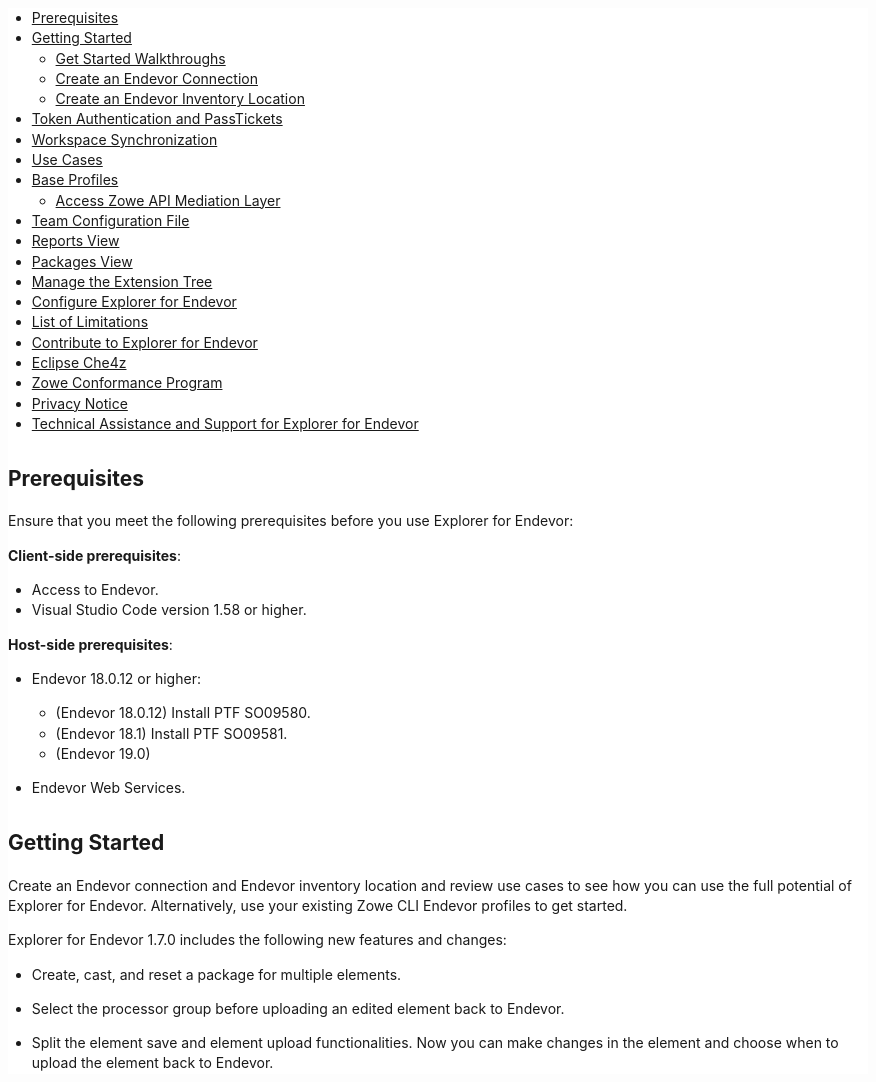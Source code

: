 - [Prerequisites](#prerequisites)
- [Getting Started](#getting-started)
  - [Get Started Walkthroughs](#get-started-walkthroughs)
  - [Create an Endevor Connection](#create-an-endevor-connection)
  - [Create an Endevor Inventory Location](#create-an-endevor-inventory-location)
- [Token Authentication and PassTickets](#token-authentication-and-passtickets)
- [Workspace Synchronization](#workspace-synchronization)
- [Use Cases](#use-cases)
- [Base Profiles](#base-profiles)
  - [Access Zowe API Mediation Layer](#access-zowe-api-mediation-layer)
- [Team Configuration File](#team-configuration-file)
- [Reports View](#reports-view)
- [Packages View](#packages-view)
- [Manage the Extension Tree](#manage-the-extension-tree)
- [Configure Explorer for Endevor](#configure-explorer-for-endevor)
- [List of Limitations](#list-of-limitations)
- [Contribute to Explorer for Endevor](#contribute-to-explorer-for-endevor)
- [Eclipse Che4z](#eclipse-che4z)
- [Zowe Conformance Program](#zowe-conformance-program)
- [Privacy Notice](#privacy-notice)
- [Technical Assistance and Support for Explorer for Endevor](#technical-assistance-and-support-for-explorer-for-endevor)

## Prerequisites

Ensure that you meet the following prerequisites before you use Explorer for Endevor:

**Client-side prerequisites**:

- Access to Endevor.
- Visual Studio Code version 1.58 or higher.

**Host-side prerequisites**:

- Endevor 18.0.12 or higher:

  - (Endevor 18.0.12) Install PTF SO09580.
  - (Endevor 18.1) Install PTF SO09581.
  - (Endevor 19.0)

- Endevor Web Services.

## Getting Started

Create an Endevor connection and Endevor inventory location and review use cases to see how you can use the full potential of Explorer for Endevor. Alternatively, use your existing Zowe CLI Endevor profiles to get started.

Explorer for Endevor 1.7.0 includes the following new features and changes:

- Create, cast, and reset a package for multiple elements.

- Select the processor group before uploading an edited element back to Endevor.

- Split the element save and element upload functionalities. Now you can make changes in the element and choose when to upload the element back to Endevor.
